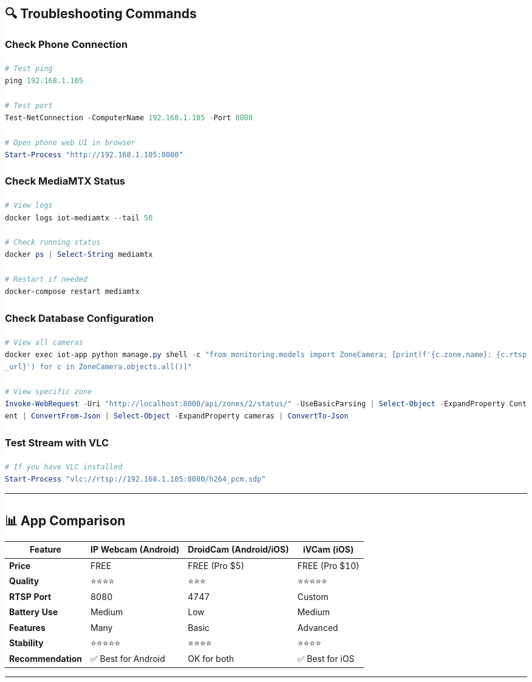
## 🔍 Troubleshooting Commands

### Check Phone Connection
```powershell
# Test ping
ping 192.168.1.105

# Test port
Test-NetConnection -ComputerName 192.168.1.105 -Port 8080

# Open phone web UI in browser
Start-Process "http://192.168.1.105:8080"
```

### Check MediaMTX Status
```powershell
# View logs
docker logs iot-mediamtx --tail 50

# Check running status
docker ps | Select-String mediamtx

# Restart if needed
docker-compose restart mediamtx
```

### Check Database Configuration
```powershell
# View all cameras
docker exec iot-app python manage.py shell -c "from monitoring.models import ZoneCamera; [print(f'{c.zone.name}: {c.rtsp_url}') for c in ZoneCamera.objects.all()]"

# View specific zone
Invoke-WebRequest -Uri "http://localhost:8000/api/zones/2/status/" -UseBasicParsing | Select-Object -ExpandProperty Content | ConvertFrom-Json | Select-Object -ExpandProperty cameras | ConvertTo-Json
```

### Test Stream with VLC
```powershell
# If you have VLC installed
Start-Process "vlc://rtsp://192.168.1.105:8080/h264_pcm.sdp"
```

---

## 📊 App Comparison

| Feature | IP Webcam (Android) | DroidCam (Android/iOS) | iVCam (iOS) |
|---------|---------------------|------------------------|-------------|
| **Price** | FREE | FREE (Pro $5) | FREE (Pro $10) |
| **Quality** | ⭐⭐⭐⭐ | ⭐⭐⭐ | ⭐⭐⭐⭐⭐ |
| **RTSP Port** | 8080 | 4747 | Custom |
| **Battery Use** | Medium | Low | Medium |
| **Features** | Many | Basic | Advanced |
| **Stability** | ⭐⭐⭐⭐⭐ | ⭐⭐⭐⭐ | ⭐⭐⭐⭐ |
| **Recommendation** | ✅ Best for Android | OK for both | ✅ Best for iOS |

---